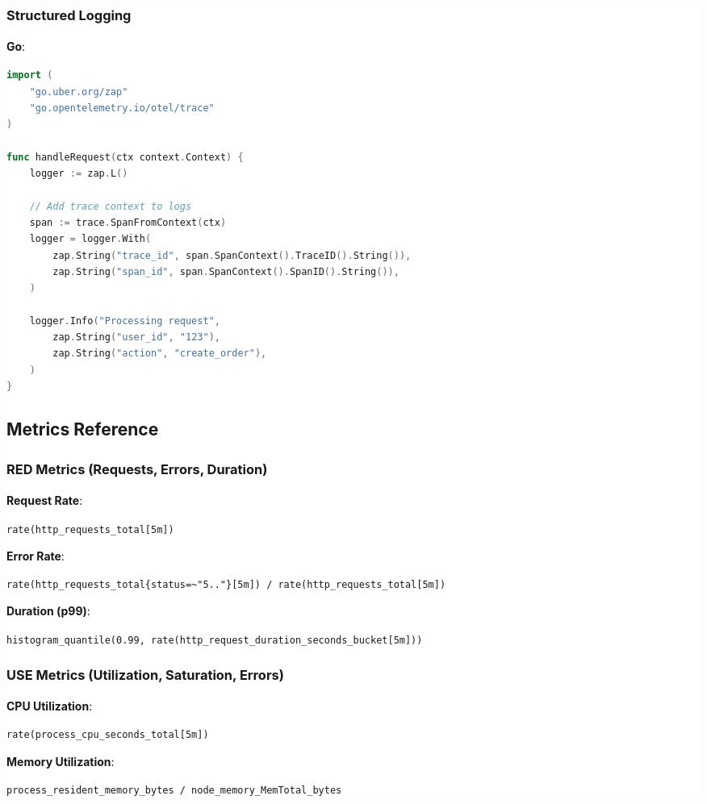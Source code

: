 ### Structured Logging

**Go**:
```go
import (
    "go.uber.org/zap"
    "go.opentelemetry.io/otel/trace"
)

func handleRequest(ctx context.Context) {
    logger := zap.L()
    
    // Add trace context to logs
    span := trace.SpanFromContext(ctx)
    logger = logger.With(
        zap.String("trace_id", span.SpanContext().TraceID().String()),
        zap.String("span_id", span.SpanContext().SpanID().String()),
    )
    
    logger.Info("Processing request",
        zap.String("user_id", "123"),
        zap.String("action", "create_order"),
    )
}
```

## Metrics Reference

### RED Metrics (Requests, Errors, Duration)

**Request Rate**:
```promql
rate(http_requests_total[5m])
```

**Error Rate**:
```promql
rate(http_requests_total{status=~"5.."}[5m]) / rate(http_requests_total[5m])
```

**Duration (p99)**:
```promql
histogram_quantile(0.99, rate(http_request_duration_seconds_bucket[5m]))
```

### USE Metrics (Utilization, Saturation, Errors)

**CPU Utilization**:
```promql
rate(process_cpu_seconds_total[5m])
```

**Memory Utilization**:
```promql
process_resident_memory_bytes / node_memory_MemTotal_bytes
```
